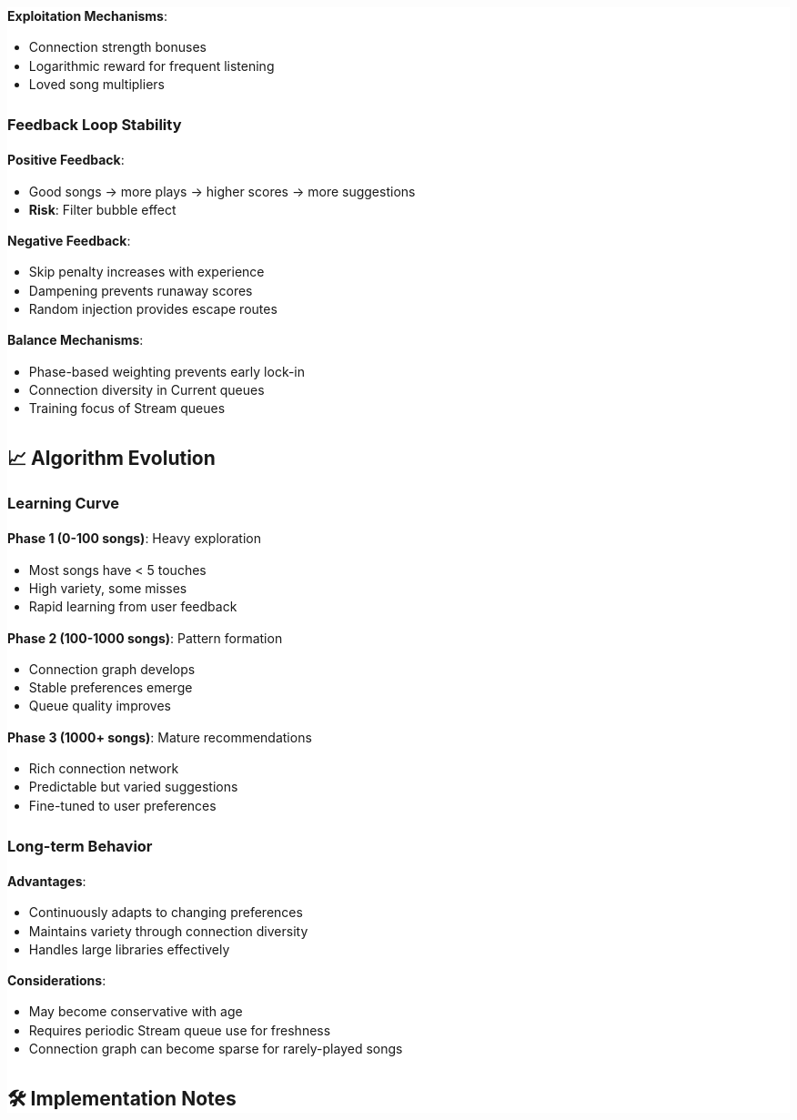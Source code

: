 **Exploitation Mechanisms**:
- Connection strength bonuses
- Logarithmic reward for frequent listening
- Loved song multipliers

### Feedback Loop Stability

**Positive Feedback**:
- Good songs → more plays → higher scores → more suggestions
- **Risk**: Filter bubble effect

**Negative Feedback**:
- Skip penalty increases with experience
- Dampening prevents runaway scores
- Random injection provides escape routes

**Balance Mechanisms**:
- Phase-based weighting prevents early lock-in
- Connection diversity in Current queues
- Training focus of Stream queues

## 📈 Algorithm Evolution

### Learning Curve

**Phase 1 (0-100 songs)**: Heavy exploration
- Most songs have < 5 touches
- High variety, some misses
- Rapid learning from user feedback

**Phase 2 (100-1000 songs)**: Pattern formation
- Connection graph develops
- Stable preferences emerge
- Queue quality improves

**Phase 3 (1000+ songs)**: Mature recommendations
- Rich connection network
- Predictable but varied suggestions
- Fine-tuned to user preferences

### Long-term Behavior

**Advantages**:
- Continuously adapts to changing preferences
- Maintains variety through connection diversity
- Handles large libraries effectively

**Considerations**:
- May become conservative with age
- Requires periodic Stream queue use for freshness
- Connection graph can become sparse for rarely-played songs

## 🛠️ Implementation Notes
